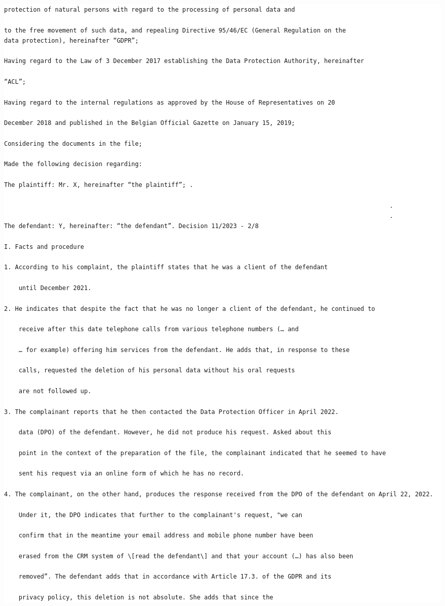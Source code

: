 ```
protection of natural persons with regard to the processing of personal data and

to the free movement of such data, and repealing Directive 95/46/EC (General Regulation on the
data protection), hereinafter “GDPR”;

Having regard to the Law of 3 December 2017 establishing the Data Protection Authority, hereinafter

“ACL”;

Having regard to the internal regulations as approved by the House of Representatives on 20

December 2018 and published in the Belgian Official Gazette on January 15, 2019;

Considering the documents in the file;

Made the following decision regarding:

The plaintiff: Mr. X, hereinafter “the plaintiff”; .

                                                                                                          .
                                                                                                          .
The defendant: Y, hereinafter: “the defendant”. Decision 11/2023 - 2/8

I. Facts and procedure

1. According to his complaint, the plaintiff states that he was a client of the defendant

    until December 2021.

2. He indicates that despite the fact that he was no longer a client of the defendant, he continued to

    receive after this date telephone calls from various telephone numbers (… and

    … for example) offering him services from the defendant. He adds that, in response to these

    calls, requested the deletion of his personal data without his oral requests

    are not followed up.

3. The complainant reports that he then contacted the Data Protection Officer in April 2022.

    data (DPO) of the defendant. However, he did not produce his request. Asked about this

    point in the context of the preparation of the file, the complainant indicated that he seemed to have

    sent his request via an online form of which he has no record.

4. The complainant, on the other hand, produces the response received from the DPO of the defendant on April 22, 2022.

    Under it, the DPO indicates that further to the complainant's request, "we can

    confirm that in the meantime your email address and mobile phone number have been

    erased from the CRM system of \[read the defendant\] and that your account (…) has also been

    removed”. The defendant adds that in accordance with Article 17.3. of the GDPR and its

    privacy policy, this deletion is not absolute. She adds that since the
```